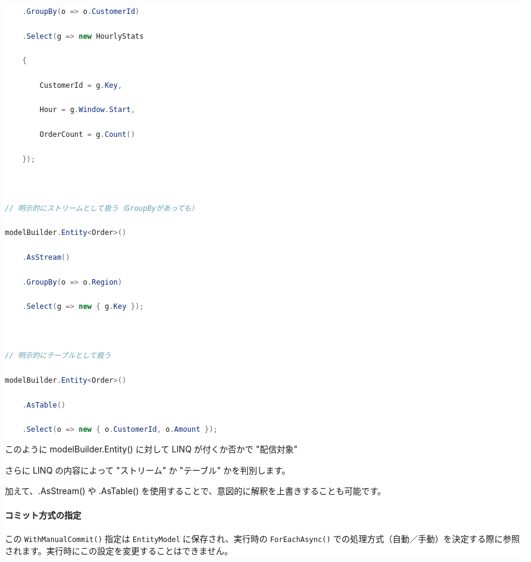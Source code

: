 ```csharp
    .GroupBy(o => o.CustomerId)

    .Select(g => new HourlyStats 

    { 

        CustomerId = g.Key,

        Hour = g.Window.Start,

        OrderCount = g.Count() 

    });



// 明示的にストリームとして扱う（GroupByがあっても）

modelBuilder.Entity<Order>()

    .AsStream()

    .GroupBy(o => o.Region)

    .Select(g => new { g.Key });



// 明示的にテーブルとして扱う

modelBuilder.Entity<Order>()

    .AsTable()

    .Select(o => new { o.CustomerId, o.Amount });

```



このように modelBuilder.Entity<Order>() に対して LINQ が付くか否かで "配信対象"

さらに LINQ の内容によって "ストリーム" か "テーブル" かを判別します。

加えて、.AsStream() や .AsTable() を使用することで、意図的に解釈を上書きすることも可能です。



#### コミット方式の指定



この `WithManualCommit()` 指定は `EntityModel` に保存され、実行時の `ForEachAsync()` での処理方式（自動／手動）を決定する際に参照されます。実行時にこの設定を変更することはできません。
